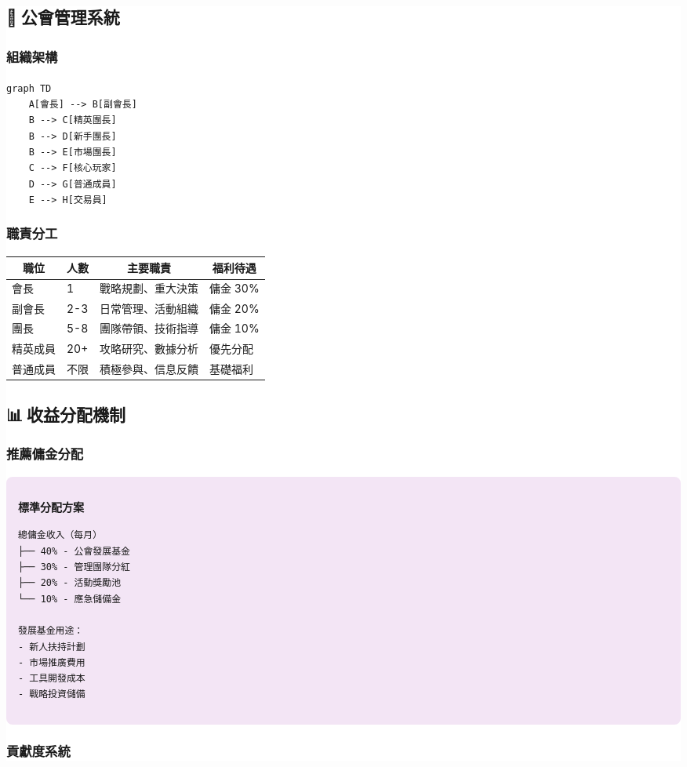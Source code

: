 ## 💼 公會管理系統

### 組織架構

```mermaid
graph TD
    A[會長] --> B[副會長]
    B --> C[精英團長]
    B --> D[新手團長]
    B --> E[市場團長]
    C --> F[核心玩家]
    D --> G[普通成員]
    E --> H[交易員]
```

### 職責分工

| 職位 | 人數 | 主要職責 | 福利待遇 |
|------|------|---------|----------|
| 會長 | 1 | 戰略規劃、重大決策 | 傭金 30% |
| 副會長 | 2-3 | 日常管理、活動組織 | 傭金 20% |
| 團長 | 5-8 | 團隊帶領、技術指導 | 傭金 10% |
| 精英成員 | 20+ | 攻略研究、數據分析 | 優先分配 |
| 普通成員 | 不限 | 積極參與、信息反饋 | 基礎福利 |

## 📊 收益分配機制

### 推薦傭金分配

<div style="background: #f3e5f5; padding: 15px; border-radius: 8px;">

**標準分配方案**
```
總傭金收入（每月）
├── 40% - 公會發展基金
├── 30% - 管理團隊分紅
├── 20% - 活動獎勵池
└── 10% - 應急儲備金

發展基金用途：
- 新人扶持計劃
- 市場推廣費用
- 工具開發成本
- 戰略投資儲備
```

</div>

### 貢獻度系統
